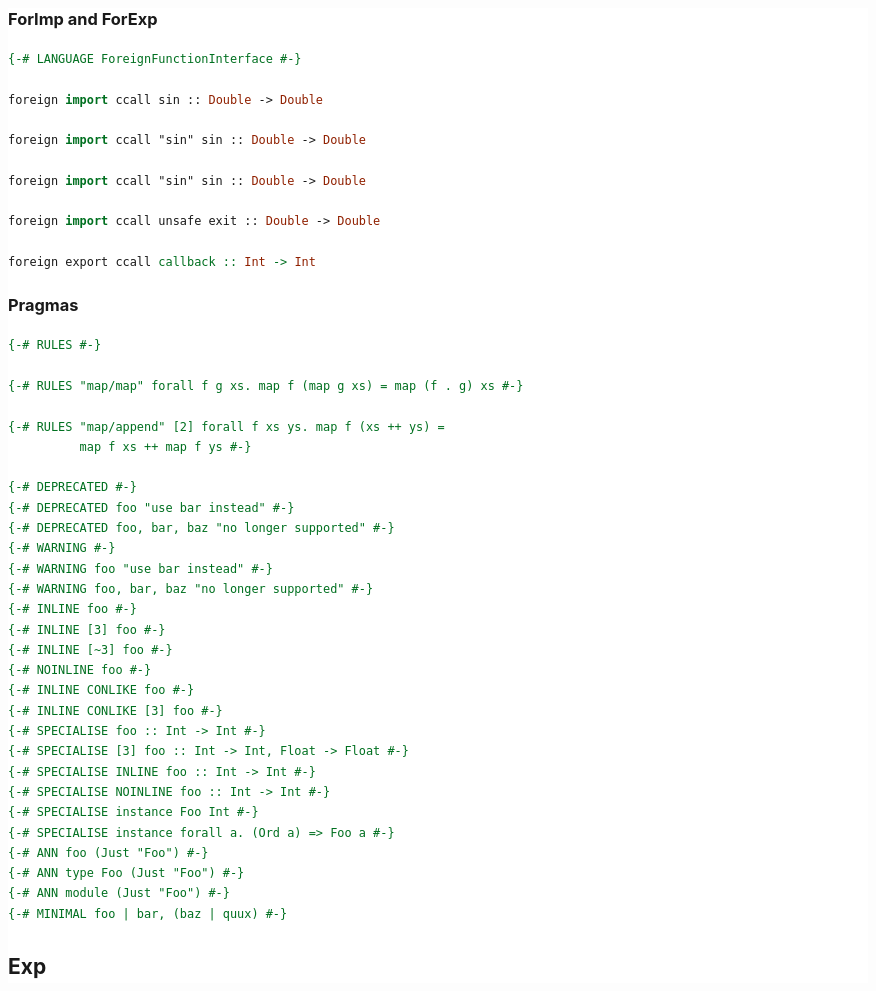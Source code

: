 ### ForImp and ForExp

``` haskell
{-# LANGUAGE ForeignFunctionInterface #-}

foreign import ccall sin :: Double -> Double

foreign import ccall "sin" sin :: Double -> Double

foreign import ccall "sin" sin :: Double -> Double

foreign import ccall unsafe exit :: Double -> Double

foreign export ccall callback :: Int -> Int
```

### Pragmas

``` haskell
{-# RULES #-}

{-# RULES "map/map" forall f g xs. map f (map g xs) = map (f . g) xs #-}

{-# RULES "map/append" [2] forall f xs ys. map f (xs ++ ys) =
          map f xs ++ map f ys #-}

{-# DEPRECATED #-}
{-# DEPRECATED foo "use bar instead" #-}
{-# DEPRECATED foo, bar, baz "no longer supported" #-}
{-# WARNING #-}
{-# WARNING foo "use bar instead" #-}
{-# WARNING foo, bar, baz "no longer supported" #-}
{-# INLINE foo #-}
{-# INLINE [3] foo #-}
{-# INLINE [~3] foo #-}
{-# NOINLINE foo #-}
{-# INLINE CONLIKE foo #-}
{-# INLINE CONLIKE [3] foo #-}
{-# SPECIALISE foo :: Int -> Int #-}
{-# SPECIALISE [3] foo :: Int -> Int, Float -> Float #-}
{-# SPECIALISE INLINE foo :: Int -> Int #-}
{-# SPECIALISE NOINLINE foo :: Int -> Int #-}
{-# SPECIALISE instance Foo Int #-}
{-# SPECIALISE instance forall a. (Ord a) => Foo a #-}
{-# ANN foo (Just "Foo") #-}
{-# ANN type Foo (Just "Foo") #-}
{-# ANN module (Just "Foo") #-}
{-# MINIMAL foo | bar, (baz | quux) #-}
```

## Exp
